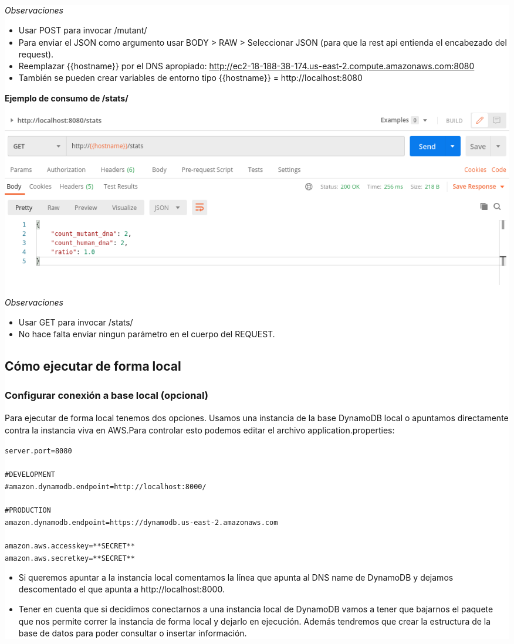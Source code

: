 
*Observaciones*
* Usar POST para invocar /mutant/
* Para enviar el JSON como argumento usar BODY > RAW > Seleccionar JSON (para que la rest api entienda el encabezado del request).
* Reemplazar {{hostname}} por el DNS apropiado: http://ec2-18-188-38-174.us-east-2.compute.amazonaws.com:8080
* También se pueden crear variables de entorno tipo {{hostname}} = http://localhost:8080

**Ejemplo de consumo de /stats/**

![](images/screen2.png)

*Observaciones*
* Usar GET para invocar /stats/
* No hace falta enviar ningun parámetro en el cuerpo del REQUEST.

## Cómo ejecutar de forma local

### Configurar conexión a base local (opcional)

Para ejecutar de forma local tenemos dos opciones. Usamos una instancia de la base DynamoDB local o apuntamos directamente contra la instancia viva en AWS.Para controlar esto podemos editar el archivo application.properties:

    server.port=8080

    #DEVELOPMENT
    #amazon.dynamodb.endpoint=http://localhost:8000/

    #PRODUCTION
    amazon.dynamodb.endpoint=https://dynamodb.us-east-2.amazonaws.com

    amazon.aws.accesskey=**SECRET**
    amazon.aws.secretkey=**SECRET**

* Si queremos apuntar a la instancia local comentamos la línea que apunta al DNS name de DynamoDB y dejamos descomentado el que apunta a http://localhost:8000.

* Tener en cuenta que si decidimos conectarnos a una instancia local de DynamoDB vamos a tener que bajarnos el paquete que nos permite correr la instancia de forma local y dejarlo en ejecución. Además tendremos que crear la estructura de la base de datos para poder consultar o insertar información.
